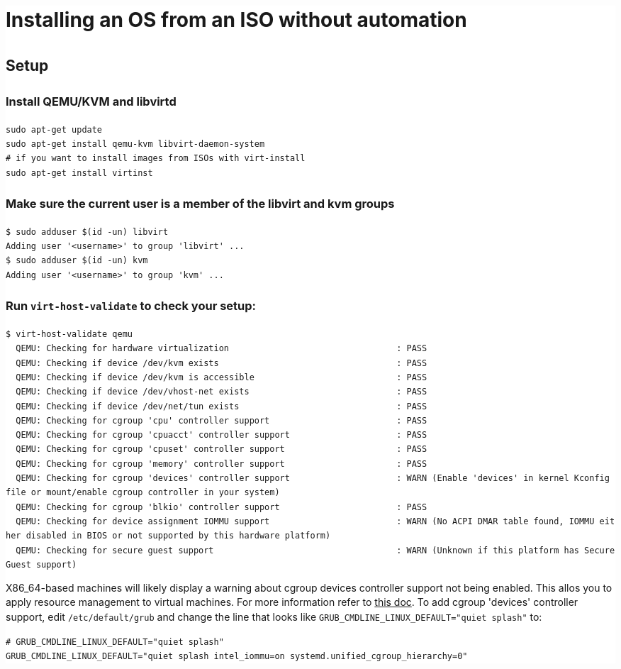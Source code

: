 # Installing an OS from an ISO without automation

## Setup

### Install QEMU/KVM and libvirtd

```
sudo apt-get update
sudo apt-get install qemu-kvm libvirt-daemon-system
# if you want to install images from ISOs with virt-install
sudo apt-get install virtinst
```

### Make sure the current user is a member of the libvirt and kvm groups

```
$ sudo adduser $(id -un) libvirt
Adding user '<username>' to group 'libvirt' ...
$ sudo adduser $(id -un) kvm
Adding user '<username>' to group 'kvm' ...
```

### Run `virt-host-validate` to check your setup:

```
$ virt-host-validate qemu
  QEMU: Checking for hardware virtualization                                 : PASS
  QEMU: Checking if device /dev/kvm exists                                   : PASS
  QEMU: Checking if device /dev/kvm is accessible                            : PASS
  QEMU: Checking if device /dev/vhost-net exists                             : PASS
  QEMU: Checking if device /dev/net/tun exists                               : PASS
  QEMU: Checking for cgroup 'cpu' controller support                         : PASS
  QEMU: Checking for cgroup 'cpuacct' controller support                     : PASS
  QEMU: Checking for cgroup 'cpuset' controller support                      : PASS
  QEMU: Checking for cgroup 'memory' controller support                      : PASS
  QEMU: Checking for cgroup 'devices' controller support                     : WARN (Enable 'devices' in kernel Kconfig file or mount/enable cgroup controller in your system)
  QEMU: Checking for cgroup 'blkio' controller support                       : PASS
  QEMU: Checking for device assignment IOMMU support                         : WARN (No ACPI DMAR table found, IOMMU either disabled in BIOS or not supported by this hardware platform)
  QEMU: Checking for secure guest support                                    : WARN (Unknown if this platform has Secure Guest support)
```

X86_64-based machines will likely display a warning about cgroup devices controller
support not being enabled. This allos you to apply resource management to virtual
machines. For more information refer to [this doc](https://libvirt.org/cgroups.html).
To add cgroup 'devices' controller support, edit `/etc/default/grub`
and change the line that looks like `GRUB_CMDLINE_LINUX_DEFAULT="quiet splash"`
to:
```
# GRUB_CMDLINE_LINUX_DEFAULT="quiet splash"
GRUB_CMDLINE_LINUX_DEFAULT="quiet splash intel_iommu=on systemd.unified_cgroup_hierarchy=0"
```
